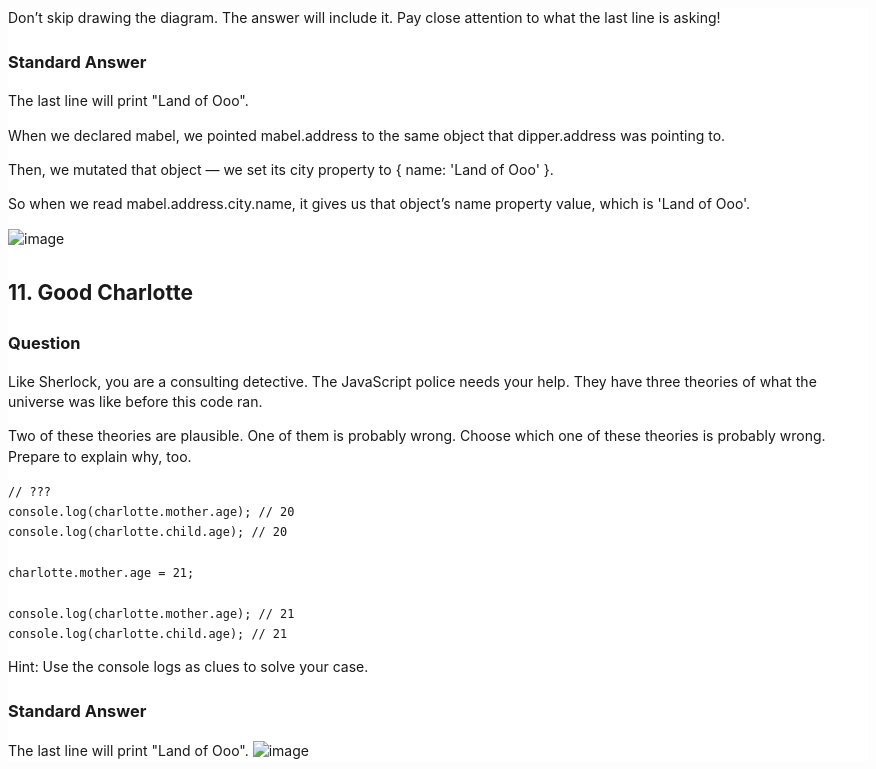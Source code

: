 Don’t skip drawing the diagram. The answer will include it. Pay close attention to what the last line is asking!

### Standard Answer
The last line will print "Land of Ooo".

When we declared mabel, we pointed mabel.address to the same object that dipper.address was pointing to.

Then, we mutated that object — we set its city property to { name: 'Land of Ooo' }.

So when we read mabel.address.city.name, it gives us that object’s name property value, which is 'Land of Ooo'.

![image](https://user-images.githubusercontent.com/42236890/197328422-180d6259-ad5c-4c58-8f09-f64ce9e2f7bb.png)

## 11. Good Charlotte
### Question
Like Sherlock, you are a consulting detective. The JavaScript police needs your help. They have three theories of what the universe was like before this code ran.

Two of these theories are plausible. One of them is probably wrong. Choose which one of these theories is probably wrong. Prepare to explain why, too.
```
// ???
console.log(charlotte.mother.age); // 20
console.log(charlotte.child.age); // 20

charlotte.mother.age = 21;

console.log(charlotte.mother.age); // 21
console.log(charlotte.child.age); // 21
```
Hint: Use the console logs as clues to solve your case.

### Standard Answer
The last line will print "Land of Ooo".
![image](https://user-images.githubusercontent.com/42236890/197328482-8b31f9f1-db54-4823-b61f-9a1a93964682.png)
